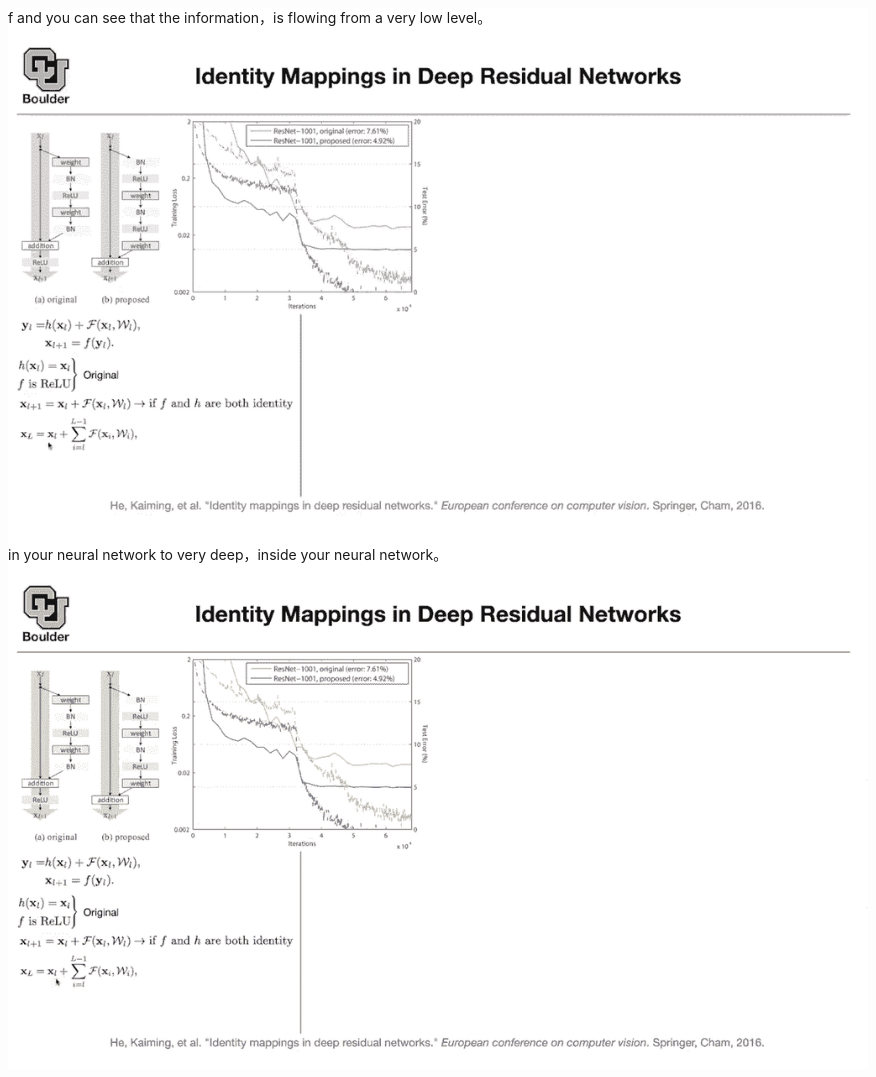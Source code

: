 f and you can see that the information，is flowing from a very low level。



![](img/4a4d024a0a4b499b4e7a7301d81e6acf_87.png)

in your neural network to very deep，inside your neural network。



![](img/4a4d024a0a4b499b4e7a7301d81e6acf_89.png)
